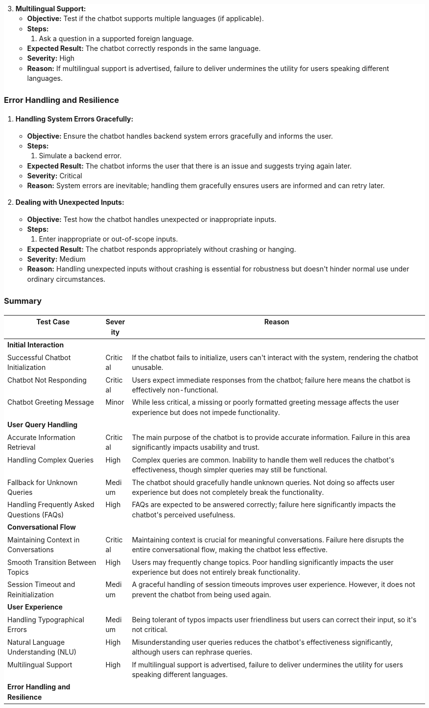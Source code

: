 3. **Multilingual Support:**
   - **Objective:** Test if the chatbot supports multiple languages (if applicable).
   - **Steps:**
     1. Ask a question in a supported foreign language.
   - **Expected Result:** The chatbot correctly responds in the same language.
   - **Severity:** High
   - **Reason:** If multilingual support is advertised, failure to deliver undermines the utility for users speaking different languages.

### Error Handling and Resilience

1. **Handling System Errors Gracefully:**
   - **Objective:** Ensure the chatbot handles backend system errors gracefully and informs the user.
   - **Steps:**
     1. Simulate a backend error.
   - **Expected Result:** The chatbot informs the user that there is an issue and suggests trying again later.
   - **Severity:** Critical
   - **Reason:** System errors are inevitable; handling them gracefully ensures users are informed and can retry later.

2. **Dealing with Unexpected Inputs:**
   - **Objective:** Test how the chatbot handles unexpected or inappropriate inputs.
   - **Steps:**
     1. Enter inappropriate or out-of-scope inputs.
   - **Expected Result:** The chatbot responds appropriately without crashing or hanging.
   - **Severity:** Medium
   - **Reason:** Handling unexpected inputs without crashing is essential for robustness but doesn't hinder normal use under ordinary circumstances.

### Summary

| Test Case                                  | Severity | Reason                                                                                                                                                |
| ------------------------------------------ | -------- | ----------------------------------------------------------------------------------------------------------------------------------------------------- |
| **Initial Interaction**                    |          |                                                                                                                                                       |
| Successful Chatbot Initialization          | Critical | If the chatbot fails to initialize, users can't interact with the system, rendering the chatbot unusable.                                             |
| Chatbot Not Responding                     | Critical | Users expect immediate responses from the chatbot; failure here means the chatbot is effectively non-functional.                                      |
| Chatbot Greeting Message                   | Minor    | While less critical, a missing or poorly formatted greeting message affects the user experience but does not impede functionality.                    |
| **User Query Handling**                    |          |                                                                                                                                                       |
| Accurate Information Retrieval             | Critical | The main purpose of the chatbot is to provide accurate information. Failure in this area significantly impacts usability and trust.                   |
| Handling Complex Queries                   | High     | Complex queries are common. Inability to handle them well reduces the chatbot's effectiveness, though simpler queries may still be functional.        |
| Fallback for Unknown Queries               | Medium   | The chatbot should gracefully handle unknown queries. Not doing so affects user experience but does not completely break the functionality.           |
| Handling Frequently Asked Questions (FAQs) | High     | FAQs are expected to be answered correctly; failure here significantly impacts the chatbot's perceived usefulness.                                    |
| **Conversational Flow**                    |          |                                                                                                                                                       |
| Maintaining Context in Conversations       | Critical | Maintaining context is crucial for meaningful conversations. Failure here disrupts the entire conversational flow, making the chatbot less effective. |
| Smooth Transition Between Topics           | High     | Users may frequently change topics. Poor handling significantly impacts the user experience but does not entirely break functionality.                |
| Session Timeout and Reinitialization       | Medium   | A graceful handling of session timeouts improves user experience. However, it does not prevent the chatbot from being used again.                     |
| **User Experience**                        |          |                                                                                                                                                       |
| Handling Typographical Errors              | Medium   | Being tolerant of typos impacts user friendliness but users can correct their input, so it's not critical.                                            |
| Natural Language Understanding (NLU)       | High     | Misunderstanding user queries reduces the chatbot's effectiveness significantly, although users can rephrase queries.                                 |
| Multilingual Support                       | High     | If multilingual support is advertised, failure to deliver undermines the utility for users speaking different languages.                              |
| **Error Handling and Resilience**          |          |                                                                                                                                                       |